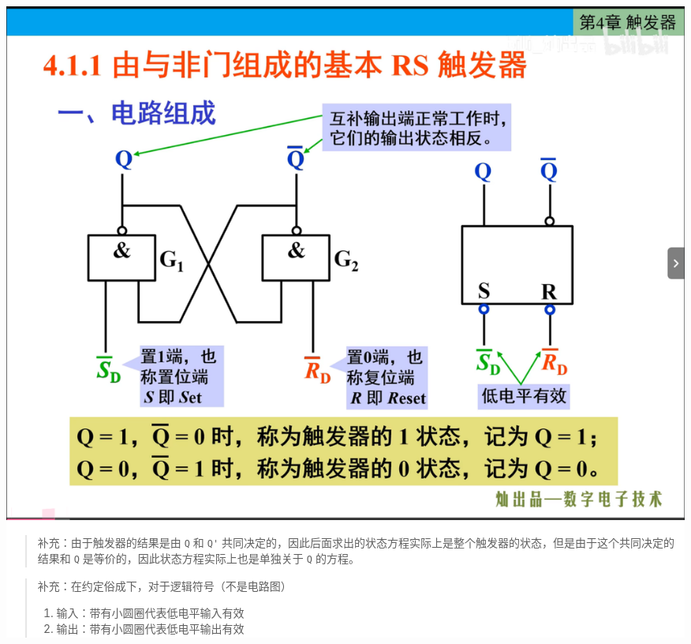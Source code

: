 ![image-20231228132007365](./assets/image-20231228132007365.png)

>   补充：由于触发器的结果是由 `Q` 和 `Q'` 共同决定的，因此后面求出的状态方程实际上是整个触发器的状态，但是由于这个共同决定的结果和 `Q` 是等价的，因此状态方程实际上也是单独关于 `Q` 的方程。

>   补充：在约定俗成下，对于逻辑符号（不是电路图）
>
>   1.   输入：带有小圆圈代表低电平输入有效
>   2.   输出：带有小圆圈代表低电平输出有效
